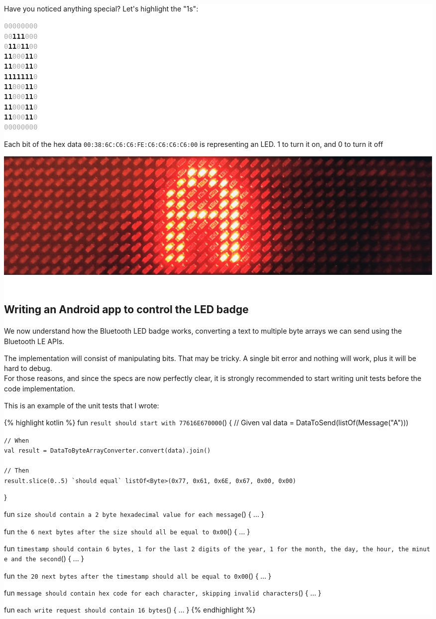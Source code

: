 Have you noticed anything special? Let's highlight the "1s":

<pre>
<span style="color: #aaaaaa">00000000</span>
<span style="color: #aaaaaa">00</span><b>111</b><span style="color: #aaaaaa">000</span>
<span style="color: #aaaaaa">0</span><b>11</b><span style="color: #aaaaaa">0</span><b>11</b><span style="color: #aaaaaa">00</span>
<b>11</b><span style="color: #aaaaaa">000</span><b>11</b><span style="color: #aaaaaa">0</span>
<b>11</b><span style="color: #aaaaaa">000</span><b>11</b><span style="color: #aaaaaa">0</span>
<b>1111111</b><span style="color: #aaaaaa">0</span>
<b>11</b><span style="color: #aaaaaa">000</span><b>11</b><span style="color: #aaaaaa">0</span>
<b>11</b><span style="color: #aaaaaa">000</span><b>11</b><span style="color: #aaaaaa">0</span>
<b>11</b><span style="color: #aaaaaa">000</span><b>11</b><span style="color: #aaaaaa">0</span>
<b>11</b><span style="color: #aaaaaa">000</span><b>11</b><span style="color: #aaaaaa">0</span>
<span style="color: #aaaaaa">00000000</span>
</pre>

Each bit of the hex data `00:38:6C:C6:C6:FE:C6:C6:C6:C6:00` is representing an LED. 1 to turn it on, and 0 to turn it off

![pic06_badge_a]
<br><br>

## Writing an Android app to control the LED badge

We now understand how the Bluetooth LED badge works, converting a text to multiple byte arrays we can send using the Bluetooth LE APIs.

The implementation will consist of manipulating bits. That may be tricky. A single bit error and nothing will work, plus it will be hard to debug.  
For those reasons, and since the specs are now perfectly clear, it is strongly recommended to start writing unit tests before the code implementation.

This is an example of the unit tests that I wrote:

{% highlight kotlin %}
fun `result should start with 77616E670000`() {
    // Given
    val data = DataToSend(listOf(Message("A")))

    // When
    val result = DataToByteArrayConverter.convert(data).join()

    // Then
    result.slice(0..5) `should equal` listOf<Byte>(0x77, 0x61, 0x6E, 0x67, 0x00, 0x00)
}

fun `size should contain a 2 byte hexadecimal value for each message`() { ... }

fun `the 6 next bytes after the size should all be equal to 0x00`() { ... }

fun `timestamp should contain 6 bytes, 1 for the last 2 digits of the year, 1 for the month, the day, the hour, the minute and the second`() { ... }

fun `the 20 next bytes after the timestamp should all be equal to 0x00`() { ... }

fun `message should contain hex code for each character, skipping invalid characters`() { ... }

fun `each write request should contain 16 bytes`() { ... }
{% endhighlight %}


[reverse-engineering-article]: http://nilhcem.com/iot/reverse-engineering-simple-bluetooth-devices
[test-implementation]: https://github.com/Nilhcem/ble-led-name-badge-android/blob/master/app/src/test/java/com/nilhcem/blenamebadge/device/DataToByteArrayConverterTest.kt
[android-ble-apis]: https://developer.android.com/guide/topics/connectivity/bluetooth-le.html
[ble-blog-post]: http://nilhcem.com/android-things/bluetooth-low-energy
[github-code]: https://github.com/Nilhcem/ble-led-name-badge-android/
[bitmap-code]: https://github.com/Nilhcem/ble-led-name-badge-android/blob/master/app/src/main/java/com/nilhcem/blenamebadge/device/DataToByteArrayConverter.kt#L137
[aliexpress]: https://fr.aliexpress.com/item/Sign-Scrolling-advertising-business-card-show-digital-display-tag-LED-name-badge-Rechargeable-Programmable-White/32759781214.html
[pic01_device]: /public/images/20180104/01_device.jpg
[pic02_app]: /public/images/20180104/02_app.png
[pic03_wireshark]: /public/images/20180104/03_wireshark.png
[pic04_app]: /public/images/20180104/04_app.png
[pic05_app_a]: /public/images/20180104/05_app_a.png
[pic06_badge_a]: /public/images/20180104/06_badge_a.jpg
[pic07_itworks]: /public/images/20180104/07_works.jpg
[pic08_pixelart]: /public/images/20180104/08_pixelart.png
[pic09_final]: /public/images/20180104/09_final.jpg